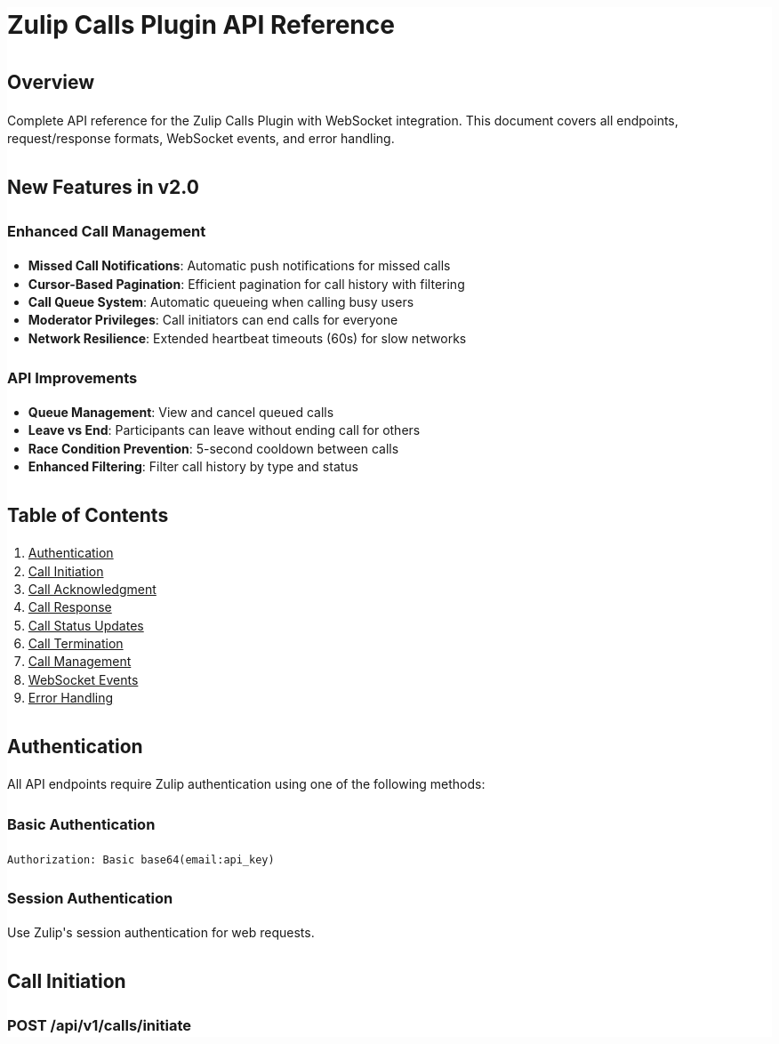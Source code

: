 # Zulip Calls Plugin API Reference

## Overview
Complete API reference for the Zulip Calls Plugin with WebSocket integration. This document covers all endpoints, request/response formats, WebSocket events, and error handling.

## New Features in v2.0

### Enhanced Call Management
- **Missed Call Notifications**: Automatic push notifications for missed calls
- **Cursor-Based Pagination**: Efficient pagination for call history with filtering
- **Call Queue System**: Automatic queueing when calling busy users
- **Moderator Privileges**: Call initiators can end calls for everyone
- **Network Resilience**: Extended heartbeat timeouts (60s) for slow networks

### API Improvements
- **Queue Management**: View and cancel queued calls
- **Leave vs End**: Participants can leave without ending call for others
- **Race Condition Prevention**: 5-second cooldown between calls
- **Enhanced Filtering**: Filter call history by type and status

## Table of Contents
1. [Authentication](#authentication)
2. [Call Initiation](#call-initiation)
3. [Call Acknowledgment](#call-acknowledgment)
4. [Call Response](#call-response)
5. [Call Status Updates](#call-status-updates)
6. [Call Termination](#call-termination)
7. [Call Management](#call-management)
8. [WebSocket Events](#websocket-events)
9. [Error Handling](#error-handling)

## Authentication

All API endpoints require Zulip authentication using one of the following methods:

### Basic Authentication
```
Authorization: Basic base64(email:api_key)
```

### Session Authentication
Use Zulip's session authentication for web requests.

## Call Initiation

### POST /api/v1/calls/initiate
